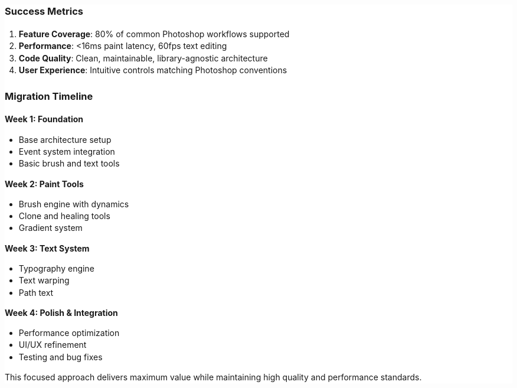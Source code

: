 ### Success Metrics

1. **Feature Coverage**: 80% of common Photoshop workflows supported
2. **Performance**: <16ms paint latency, 60fps text editing
3. **Code Quality**: Clean, maintainable, library-agnostic architecture
4. **User Experience**: Intuitive controls matching Photoshop conventions

### Migration Timeline

**Week 1: Foundation**
- Base architecture setup
- Event system integration
- Basic brush and text tools

**Week 2: Paint Tools**
- Brush engine with dynamics
- Clone and healing tools
- Gradient system

**Week 3: Text System**
- Typography engine
- Text warping
- Path text

**Week 4: Polish & Integration**
- Performance optimization
- UI/UX refinement
- Testing and bug fixes

This focused approach delivers maximum value while maintaining high quality and performance standards.